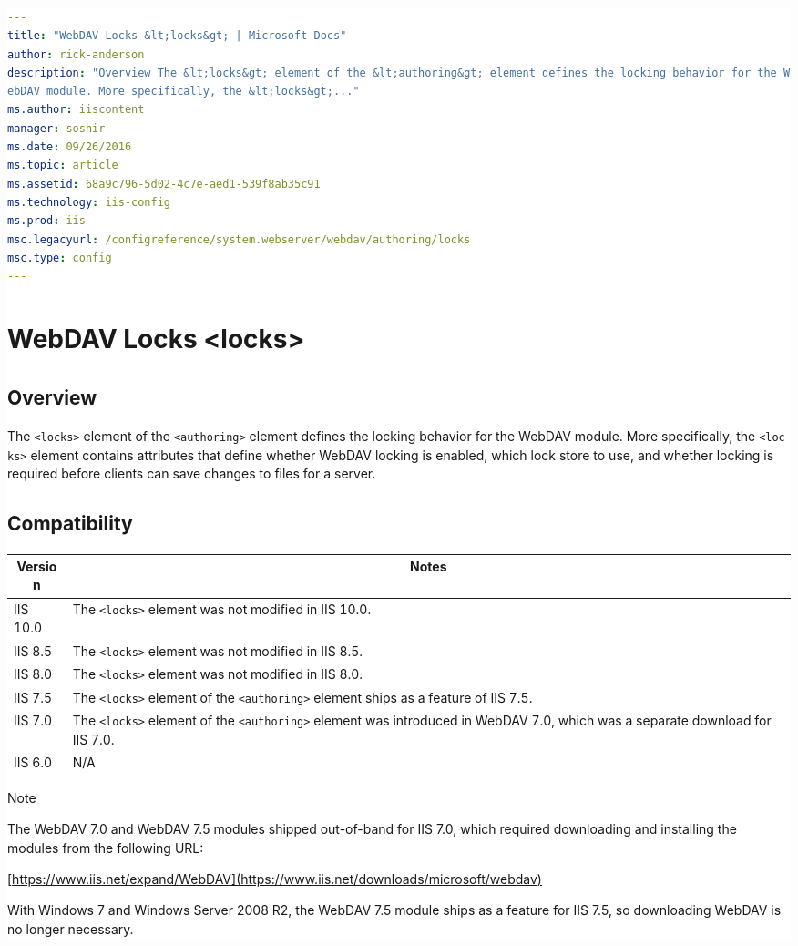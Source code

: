 ```yaml
---
title: "WebDAV Locks &lt;locks&gt; | Microsoft Docs"
author: rick-anderson
description: "Overview The &lt;locks&gt; element of the &lt;authoring&gt; element defines the locking behavior for the WebDAV module. More specifically, the &lt;locks&gt;..."
ms.author: iiscontent
manager: soshir
ms.date: 09/26/2016
ms.topic: article
ms.assetid: 68a9c796-5d02-4c7e-aed1-539f8ab35c91
ms.technology: iis-config
ms.prod: iis
msc.legacyurl: /configreference/system.webserver/webdav/authoring/locks
msc.type: config
---
```

WebDAV Locks &lt;locks&gt;
====================
<a id="001"></a>
## Overview

The `<locks>` element of the `<authoring>` element defines the locking behavior for the WebDAV module. More specifically, the `<locks>` element contains attributes that define whether WebDAV locking is enabled, which lock store to use, and whether locking is required before clients can save changes to files for a server.

<a id="002"></a>
## Compatibility

| Version | Notes |
| --- | --- |
| IIS 10.0 | The `<locks>` element was not modified in IIS 10.0. |
| IIS 8.5 | The `<locks>` element was not modified in IIS 8.5. |
| IIS 8.0 | The `<locks>` element was not modified in IIS 8.0. |
| IIS 7.5 | The `<locks>` element of the `<authoring>` element ships as a feature of IIS 7.5. |
| IIS 7.0 | The `<locks>` element of the `<authoring>` element was introduced in WebDAV 7.0, which was a separate download for IIS 7.0. |
| IIS 6.0 | N/A |

> [!NOTE]
> The WebDAV 7.0 and WebDAV 7.5 modules shipped out-of-band for IIS 7.0, which required downloading and installing the modules from the following URL:
> 
> [https://www.iis.net/expand/WebDAV](https://www.iis.net/downloads/microsoft/webdav)


With Windows 7 and Windows Server 2008 R2, the WebDAV 7.5 module ships as a feature for IIS 7.5, so downloading WebDAV is no longer necessary.
